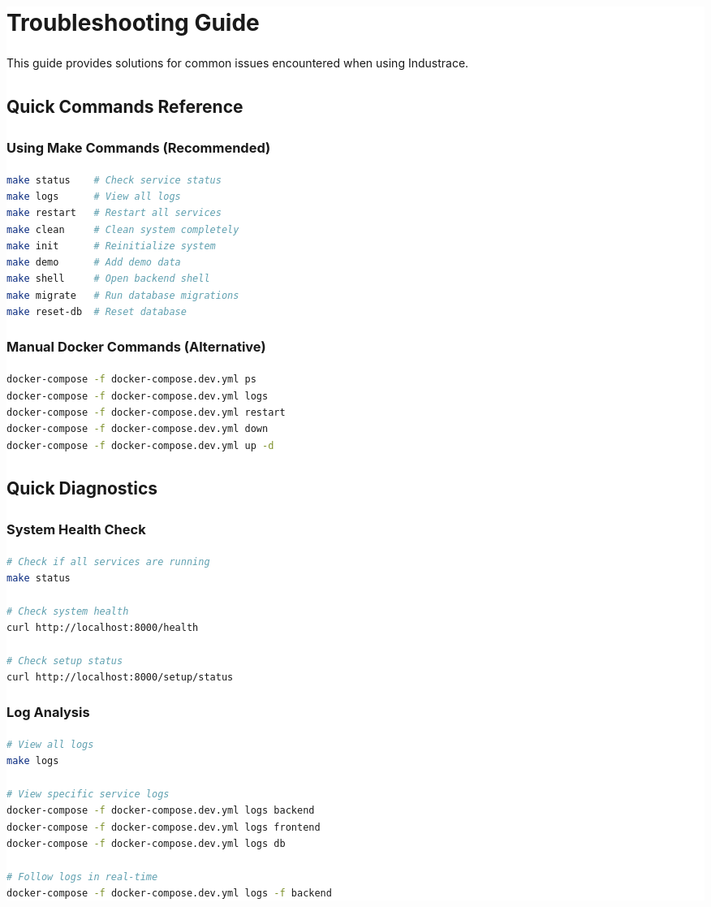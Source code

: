 # Troubleshooting Guide

This guide provides solutions for common issues encountered when using Industrace.

## Quick Commands Reference

### Using Make Commands (Recommended)
```bash
make status    # Check service status
make logs      # View all logs
make restart   # Restart all services
make clean     # Clean system completely
make init      # Reinitialize system
make demo      # Add demo data
make shell     # Open backend shell
make migrate   # Run database migrations
make reset-db  # Reset database
```

### Manual Docker Commands (Alternative)
```bash
docker-compose -f docker-compose.dev.yml ps
docker-compose -f docker-compose.dev.yml logs
docker-compose -f docker-compose.dev.yml restart
docker-compose -f docker-compose.dev.yml down
docker-compose -f docker-compose.dev.yml up -d
```

## Quick Diagnostics

### System Health Check
```bash
# Check if all services are running
make status

# Check system health
curl http://localhost:8000/health

# Check setup status
curl http://localhost:8000/setup/status
```

### Log Analysis
```bash
# View all logs
make logs

# View specific service logs
docker-compose -f docker-compose.dev.yml logs backend
docker-compose -f docker-compose.dev.yml logs frontend
docker-compose -f docker-compose.dev.yml logs db

# Follow logs in real-time
docker-compose -f docker-compose.dev.yml logs -f backend
```
